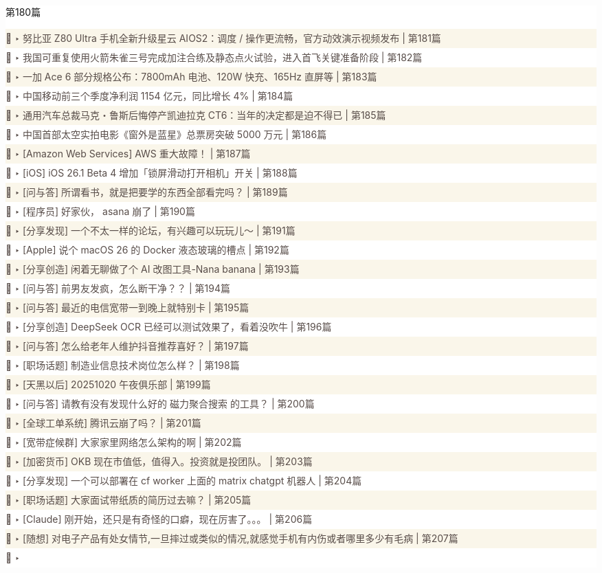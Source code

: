 第180篇</a></div><div style='line-height:3;background-color:#FAF6EA;' ><a href='https://www.ithome.com/0/890/916.htm' style="line-height:2;text-decoration:none;display:block;color:#584D49;">🌈 ‣ 努比亚 Z80 Ultra 手机全新升级星云 AIOS2：调度 / 操作更流畅，官方动效演示视频发布 | 第181篇</a></div><div style='line-height:3;' ><a href='https://www.ithome.com/0/890/915.htm' style="line-height:2;text-decoration:none;display:block;color:#584D49;">🌈 ‣ 我国可重复使用火箭朱雀三号完成加注合练及静态点火试验，进入首飞关键准备阶段 | 第182篇</a></div><div style='line-height:3;background-color:#FAF6EA;' ><a href='https://www.ithome.com/0/890/914.htm' style="line-height:2;text-decoration:none;display:block;color:#584D49;">🌈 ‣ 一加 Ace 6 部分规格公布：7800mAh 电池、120W 快充、165Hz 直屏等 | 第183篇</a></div><div style='line-height:3;' ><a href='https://www.ithome.com/0/890/912.htm' style="line-height:2;text-decoration:none;display:block;color:#584D49;">🌈 ‣ 中国移动前三个季度净利润 1154 亿元，同比增长 4% | 第184篇</a></div><div style='line-height:3;background-color:#FAF6EA;' ><a href='https://www.ithome.com/0/890/910.htm' style="line-height:2;text-decoration:none;display:block;color:#584D49;">🌈 ‣ 通用汽车总裁马克・鲁斯后悔停产凯迪拉克 CT6：当年的决定都是迫不得已 | 第185篇</a></div><div style='line-height:3;' ><a href='https://www.ithome.com/0/890/909.htm' style="line-height:2;text-decoration:none;display:block;color:#584D49;">🌈 ‣ 中国首部太空实拍电影《窗外是蓝星》总票房突破 5000 万元 | 第186篇</a></div><div style='line-height:3;background-color:#FAF6EA;' ><a href='https://www.v2ex.com/t/1167169#reply2' style="line-height:2;text-decoration:none;display:block;color:#584D49;">🌈 ‣ [Amazon Web Services] AWS 重大故障！ | 第187篇</a></div><div style='line-height:3;' ><a href='https://www.v2ex.com/t/1167168#reply2' style="line-height:2;text-decoration:none;display:block;color:#584D49;">🌈 ‣ [iOS] iOS 26.1 Beta 4 增加「锁屏滑动打开相机」开关 | 第188篇</a></div><div style='line-height:3;background-color:#FAF6EA;' ><a href='https://www.v2ex.com/t/1167167#reply4' style="line-height:2;text-decoration:none;display:block;color:#584D49;">🌈 ‣ [问与答] 所谓看书，就是把要学的东西全部看完吗？ | 第189篇</a></div><div style='line-height:3;' ><a href='https://www.v2ex.com/t/1167166#reply2' style="line-height:2;text-decoration:none;display:block;color:#584D49;">🌈 ‣ [程序员] 好家伙， asana 崩了 | 第190篇</a></div><div style='line-height:3;background-color:#FAF6EA;' ><a href='https://www.v2ex.com/t/1167165#reply0' style="line-height:2;text-decoration:none;display:block;color:#584D49;">🌈 ‣ [分享发现] 一个不太一样的论坛，有兴趣可以玩玩儿～ | 第191篇</a></div><div style='line-height:3;' ><a href='https://www.v2ex.com/t/1167164#reply4' style="line-height:2;text-decoration:none;display:block;color:#584D49;">🌈 ‣ [Apple] 说个 macOS 26 的 Docker 液态玻璃的槽点 | 第192篇</a></div><div style='line-height:3;background-color:#FAF6EA;' ><a href='https://www.v2ex.com/t/1167163#reply1' style="line-height:2;text-decoration:none;display:block;color:#584D49;">🌈 ‣ [分享创造] 闲着无聊做了个 AI 改图工具-Nana banana | 第193篇</a></div><div style='line-height:3;' ><a href='https://www.v2ex.com/t/1167161#reply9' style="line-height:2;text-decoration:none;display:block;color:#584D49;">🌈 ‣ [问与答] 前男友发疯，怎么断干净？？ | 第194篇</a></div><div style='line-height:3;background-color:#FAF6EA;' ><a href='https://www.v2ex.com/t/1167160#reply8' style="line-height:2;text-decoration:none;display:block;color:#584D49;">🌈 ‣ [问与答] 最近的电信宽带一到晚上就特别卡 | 第195篇</a></div><div style='line-height:3;' ><a href='https://www.v2ex.com/t/1167158#reply0' style="line-height:2;text-decoration:none;display:block;color:#584D49;">🌈 ‣ [分享创造] DeepSeek OCR 已经可以测试效果了，看着没吹牛 | 第196篇</a></div><div style='line-height:3;background-color:#FAF6EA;' ><a href='https://www.v2ex.com/t/1167156#reply4' style="line-height:2;text-decoration:none;display:block;color:#584D49;">🌈 ‣ [问与答] 怎么给老年人维护抖音推荐喜好？ | 第197篇</a></div><div style='line-height:3;' ><a href='https://www.v2ex.com/t/1167154#reply7' style="line-height:2;text-decoration:none;display:block;color:#584D49;">🌈 ‣ [职场话题] 制造业信息技术岗位怎么样？ | 第198篇</a></div><div style='line-height:3;background-color:#FAF6EA;' ><a href='https://www.v2ex.com/t/1167153#reply5' style="line-height:2;text-decoration:none;display:block;color:#584D49;">🌈 ‣ [天黑以后] 20251020 午夜俱乐部 | 第199篇</a></div><div style='line-height:3;' ><a href='https://www.v2ex.com/t/1167152#reply0' style="line-height:2;text-decoration:none;display:block;color:#584D49;">🌈 ‣ [问与答] 请教有没有发现什么好的 磁力聚合搜索 的工具？ | 第200篇</a></div><div style='line-height:3;background-color:#FAF6EA;' ><a href='https://www.v2ex.com/t/1167151#reply2' style="line-height:2;text-decoration:none;display:block;color:#584D49;">🌈 ‣ [全球工单系统] 腾讯云崩了吗？ | 第201篇</a></div><div style='line-height:3;' ><a href='https://www.v2ex.com/t/1167150#reply6' style="line-height:2;text-decoration:none;display:block;color:#584D49;">🌈 ‣ [宽带症候群] 大家家里网络怎么架构的啊 | 第202篇</a></div><div style='line-height:3;background-color:#FAF6EA;' ><a href='https://www.v2ex.com/t/1167149#reply1' style="line-height:2;text-decoration:none;display:block;color:#584D49;">🌈 ‣ [加密货币] OKB 现在市值低，值得入。投资就是投团队。 | 第203篇</a></div><div style='line-height:3;' ><a href='https://www.v2ex.com/t/1167148#reply0' style="line-height:2;text-decoration:none;display:block;color:#584D49;">🌈 ‣ [分享发现] 一个可以部署在 cf worker 上面的 matrix chatgpt 机器人 | 第204篇</a></div><div style='line-height:3;background-color:#FAF6EA;' ><a href='https://www.v2ex.com/t/1167147#reply8' style="line-height:2;text-decoration:none;display:block;color:#584D49;">🌈 ‣ [职场话题] 大家面试带纸质的简历过去嘛？ | 第205篇</a></div><div style='line-height:3;' ><a href='https://www.v2ex.com/t/1167146#reply0' style="line-height:2;text-decoration:none;display:block;color:#584D49;">🌈 ‣ [Claude] 刚开始，还只是有奇怪的口癖，现在厉害了。。。 | 第206篇</a></div><div style='line-height:3;background-color:#FAF6EA;' ><a href='https://www.v2ex.com/t/1167145#reply5' style="line-height:2;text-decoration:none;display:block;color:#584D49;">🌈 ‣ [随想] 对电子产品有处女情节,一旦摔过或类似的情况,就感觉手机有内伤或者哪里多少有毛病 | 第207篇</a></div><div style='line-height:3;' ><a href='https://www.v2ex.com/t/1167144#reply3' style="line-height:2;text-decoration:none;display:block;color:#584D49;">🌈 ‣